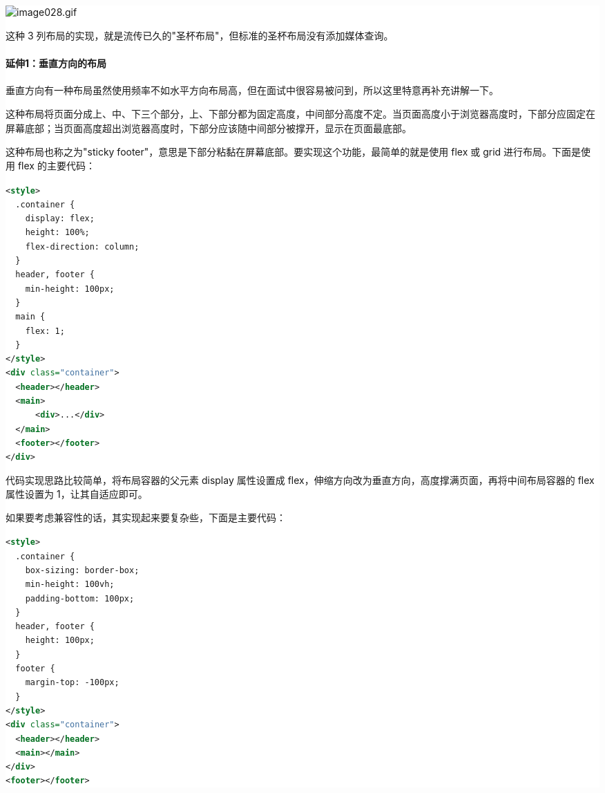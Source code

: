 ![image028.gif](https://s0.lgstatic.com/i/image/M00/0E/03/Ciqc1F7E72KAcZENAAI1dbZkP0I370.gif)

这种 3 列布局的实现，就是流传已久的"圣杯布局"，但标准的圣杯布局没有添加媒体查询。

#### 延伸1：垂直方向的布局

垂直方向有一种布局虽然使用频率不如水平方向布局高，但在面试中很容易被问到，所以这里特意再补充讲解一下。

这种布局将页面分成上、中、下三个部分，上、下部分都为固定高度，中间部分高度不定。当页面高度小于浏览器高度时，下部分应固定在屏幕底部；当页面高度超出浏览器高度时，下部分应该随中间部分被撑开，显示在页面最底部。

这种布局也称之为"sticky footer"，意思是下部分粘黏在屏幕底部。要实现这个功能，最简单的就是使用 flex 或 grid 进行布局。下面是使用 flex 的主要代码：

```xml
<style>
  .container {
    display: flex;
    height: 100%;
    flex-direction: column;
  }
  header, footer {
    min-height: 100px;
  }
  main {
    flex: 1;
  }
</style>
<div class="container">
  <header></header>
  <main>
      <div>...</div>
  </main>
  <footer></footer>
</div>
```

代码实现思路比较简单，将布局容器的父元素 display 属性设置成 flex，伸缩方向改为垂直方向，高度撑满页面，再将中间布局容器的 flex 属性设置为 1，让其自适应即可。  

如果要考虑兼容性的话，其实现起来要复杂些，下面是主要代码：

```xml
<style>
  .container {
    box-sizing: border-box;
    min-height: 100vh;
    padding-bottom: 100px;
  }
  header, footer {
    height: 100px;
  }
  footer {
    margin-top: -100px;
  }
</style>
<div class="container">
  <header></header>
  <main></main>
</div>
<footer></footer>
```
